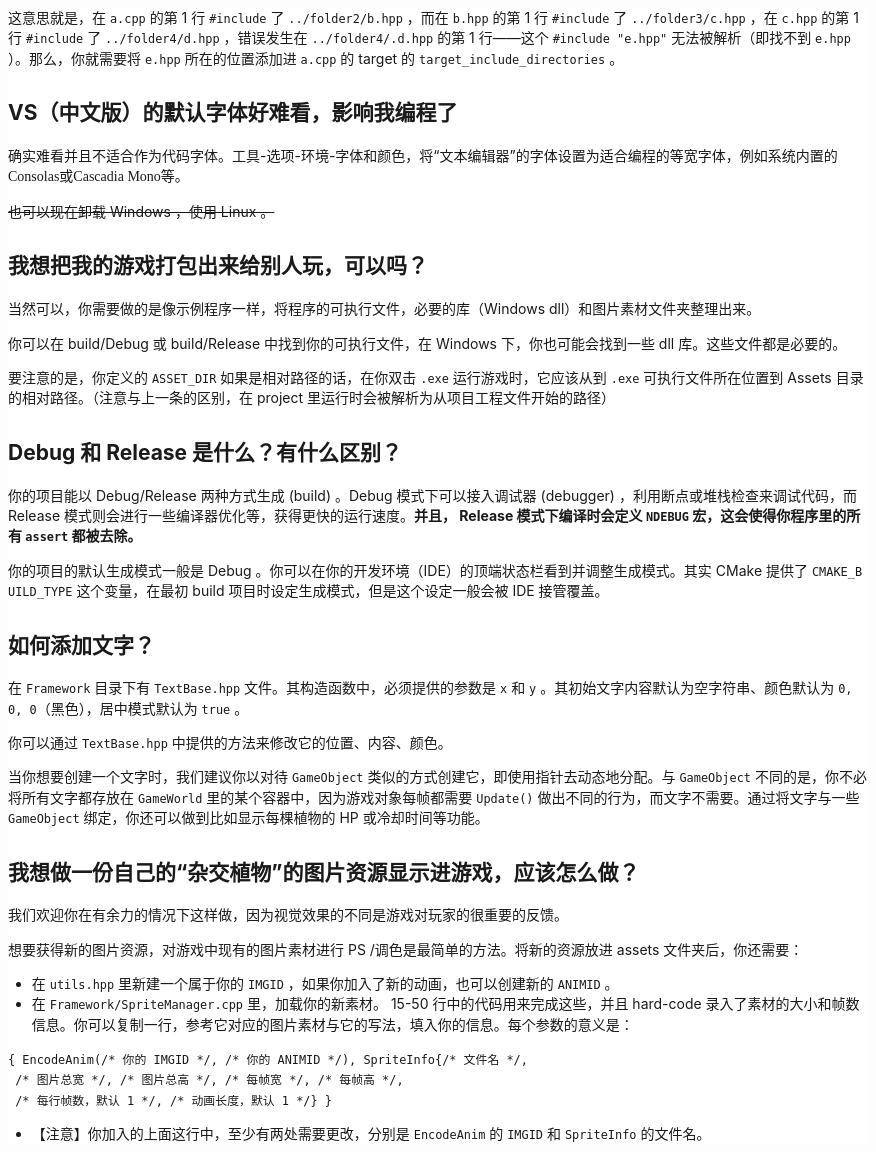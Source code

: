   这意思就是，在 `a.cpp` 的第 1 行 `#include` 了 `../folder2/b.hpp` ，而在 `b.hpp` 的第 1 行 `#include` 了 `../folder3/c.hpp` ，在 `c.hpp` 的第 1 行 `#include` 了 `../folder4/d.hpp` ，错误发生在 `../folder4/.d.hpp` 的第 1 行——这个 `#include "e.hpp"` 无法被解析（即找不到 `e.hpp` ）。那么，你就需要将 `e.hpp` 所在的位置添加进 `a.cpp` 的 target 的 `target_include_directories` 。

## VS（中文版）的默认字体好难看，影响我编程了

确实难看并且不适合作为代码字体。工具-选项-环境-字体和颜色，将“文本编辑器”的字体设置为适合编程的等宽字体，例如系统内置的<font face="Consolas">Consolas</font>或<font face="Cascadia Mono">Cascadia Mono</font>等。

~~也可以现在卸载 Windows ，使用 Linux 。~~

## 我想把我的游戏打包出来给别人玩，可以吗？

当然可以，你需要做的是像示例程序一样，将程序的可执行文件，必要的库（Windows dll）和图片素材文件夹整理出来。

你可以在 build/Debug 或 build/Release 中找到你的可执行文件，在 Windows 下，你也可能会找到一些 dll 库。这些文件都是必要的。

要注意的是，你定义的 `ASSET_DIR` 如果是相对路径的话，在你双击 `.exe` 运行游戏时，它应该从到 `.exe` 可执行文件所在位置到 Assets 目录的相对路径。（注意与上一条的区别，在 project 里运行时会被解析为从项目工程文件开始的路径）

## Debug 和 Release 是什么？有什么区别？

你的项目能以 Debug/Release 两种方式生成 (build) 。Debug 模式下可以接入调试器 (debugger) ，利用断点或堆栈检查来调试代码，而 Release 模式则会进行一些编译器优化等，获得更快的运行速度。**并且， Release 模式下编译时会定义 `NDEBUG` 宏，这会使得你程序里的所有 `assert` 都被去除。**

你的项目的默认生成模式一般是 Debug 。你可以在你的开发环境（IDE）的顶端状态栏看到并调整生成模式。其实 CMake 提供了 `CMAKE_BUILD_TYPE` 这个变量，在最初 build 项目时设定生成模式，但是这个设定一般会被 IDE 接管覆盖。

## 如何添加文字？

在 `Framework` 目录下有 `TextBase.hpp` 文件。其构造函数中，必须提供的参数是 `x` 和 `y` 。其初始文字内容默认为空字符串、颜色默认为 `0, 0, 0`（黑色），居中模式默认为 `true` 。

你可以通过 `TextBase.hpp` 中提供的方法来修改它的位置、内容、颜色。

当你想要创建一个文字时，我们建议你以对待 `GameObject` 类似的方式创建它，即使用指针去动态地分配。与 `GameObject` 不同的是，你不必将所有文字都存放在 `GameWorld` 里的某个容器中，因为游戏对象每帧都需要 `Update()` 做出不同的行为，而文字不需要。通过将文字与一些 `GameObject` 绑定，你还可以做到比如显示每棵植物的 HP 或冷却时间等功能。

## 我想做一份自己的“杂交植物”的图片资源显示进游戏，应该怎么做？

我们欢迎你在有余力的情况下这样做，因为视觉效果的不同是游戏对玩家的很重要的反馈。

想要获得新的图片资源，对游戏中现有的图片素材进行 PS /调色是最简单的方法。将新的资源放进 assets 文件夹后，你还需要：
 - 在 `utils.hpp` 里新建一个属于你的 `IMGID` ，如果你加入了新的动画，也可以创建新的 `ANIMID` 。
 - 在 `Framework/SpriteManager.cpp` 里，加载你的新素材。 15-50 行中的代码用来完成这些，并且 hard-code 录入了素材的大小和帧数信息。你可以复制一行，参考它对应的图片素材与它的写法，填入你的信息。每个参数的意义是：
  ```
  { EncodeAnim(/* 你的 IMGID */, /* 你的 ANIMID */), SpriteInfo{/* 文件名 */,
   /* 图片总宽 */, /* 图片总高 */, /* 每帧宽 */, /* 每帧高 */,
   /* 每行帧数，默认 1 */, /* 动画长度，默认 1 */} }
  ```
  - 【注意】你加入的上面这行中，至少有两处需要更改，分别是 `EncodeAnim` 的 `IMGID` 和 `SpriteInfo` 的文件名。

